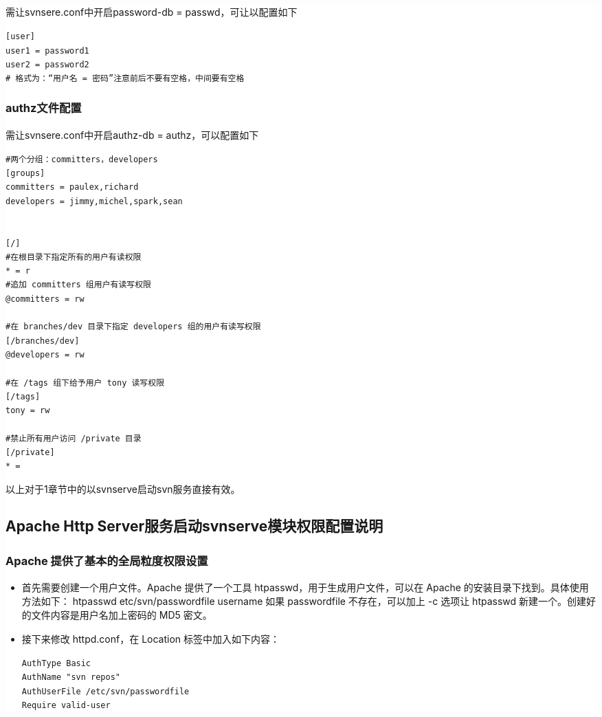 需让svnsere.conf中开启password-db = passwd，可让以配置如下

```config
[user]
user1 = password1
user2 = password2
# 格式为：“用户名 = 密码”注意前后不要有空格，中间要有空格
```

### authz文件配置

需让svnsere.conf中开启authz-db = authz，可以配置如下

```shell
#两个分组：committers，developers
[groups]
committers = paulex,richard
developers = jimmy,michel,spark,sean


[/]
#在根目录下指定所有的用户有读权限
* = r
#追加 committers 组用户有读写权限
@committers = rw

#在 branches/dev 目录下指定 developers 组的用户有读写权限
[/branches/dev]
@developers = rw

#在 /tags 组下给予用户 tony 读写权限
[/tags]
tony = rw

#禁止所有用户访问 /private 目录
[/private]
* =
```

以上对于1章节中的以svnserve启动svn服务直接有效。

## Apache Http Server服务启动svnserve模块权限配置说明

### Apache 提供了基本的全局粒度权限设置

* 首先需要创建一个用户文件。Apache 提供了一个工具 htpasswd，用于生成用户文件，可以在 Apache 的安装目录下找到。具体使用方法如下： htpasswd etc/svn/passwordfile username 如果 passwordfile 不存在，可以加上 -c 选项让 htpasswd 新建一个。创建好的文件内容是用户名加上密码的 MD5 密文。
* 接下来修改 httpd.conf，在 Location 标签中加入如下内容：

  ```config
  AuthType Basic
  AuthName "svn repos"
  AuthUserFile /etc/svn/passwordfile
  Require valid-user
  ```
